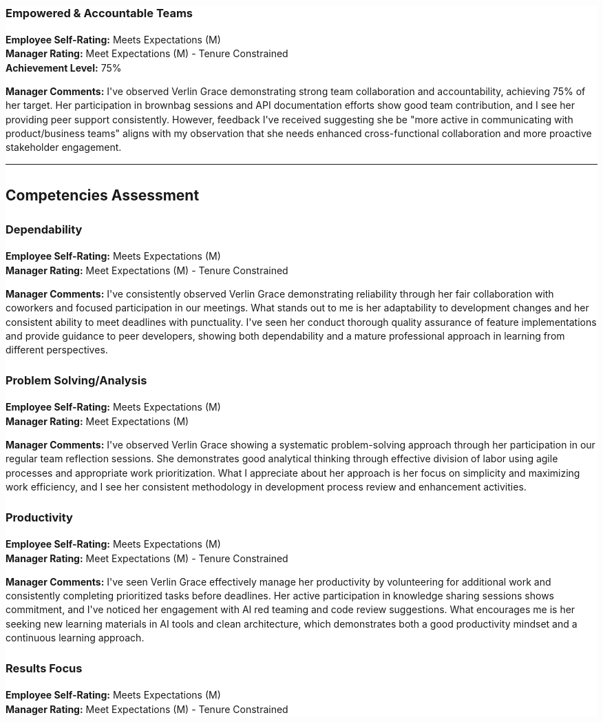 ### Empowered & Accountable Teams
**Employee Self-Rating:** Meets Expectations (M)  
**Manager Rating:** Meet Expectations (M) - Tenure Constrained  
**Achievement Level:** 75%

**Manager Comments:**
I've observed Verlin Grace demonstrating strong team collaboration and accountability, achieving 75% of her target. Her participation in brownbag sessions and API documentation efforts show good team contribution, and I see her providing peer support consistently. However, feedback I've received suggesting she be "more active in communicating with product/business teams" aligns with my observation that she needs enhanced cross-functional collaboration and more proactive stakeholder engagement.

---

## Competencies Assessment

### Dependability
**Employee Self-Rating:** Meets Expectations (M)  
**Manager Rating:** Meet Expectations (M) - Tenure Constrained

**Manager Comments:**
I've consistently observed Verlin Grace demonstrating reliability through her fair collaboration with coworkers and focused participation in our meetings. What stands out to me is her adaptability to development changes and her consistent ability to meet deadlines with punctuality. I've seen her conduct thorough quality assurance of feature implementations and provide guidance to peer developers, showing both dependability and a mature professional approach in learning from different perspectives.

### Problem Solving/Analysis
**Employee Self-Rating:** Meets Expectations (M)  
**Manager Rating:** Meet Expectations (M)

**Manager Comments:**
I've observed Verlin Grace showing a systematic problem-solving approach through her participation in our regular team reflection sessions. She demonstrates good analytical thinking through effective division of labor using agile processes and appropriate work prioritization. What I appreciate about her approach is her focus on simplicity and maximizing work efficiency, and I see her consistent methodology in development process review and enhancement activities.

### Productivity
**Employee Self-Rating:** Meets Expectations (M)  
**Manager Rating:** Meet Expectations (M) - Tenure Constrained

**Manager Comments:**
I've seen Verlin Grace effectively manage her productivity by volunteering for additional work and consistently completing prioritized tasks before deadlines. Her active participation in knowledge sharing sessions shows commitment, and I've noticed her engagement with AI red teaming and code review suggestions. What encourages me is her seeking new learning materials in AI tools and clean architecture, which demonstrates both a good productivity mindset and a continuous learning approach.

### Results Focus
**Employee Self-Rating:** Meets Expectations (M)  
**Manager Rating:** Meet Expectations (M) - Tenure Constrained
